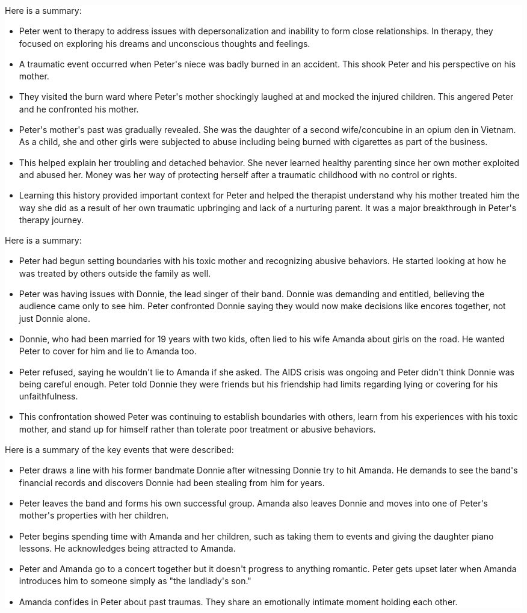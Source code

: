  Here is a summary:

- Peter went to therapy to address issues with depersonalization and inability to form close relationships. In therapy, they focused on exploring his dreams and unconscious thoughts and feelings. 

- A traumatic event occurred when Peter's niece was badly burned in an accident. This shook Peter and his perspective on his mother. 

- They visited the burn ward where Peter's mother shockingly laughed at and mocked the injured children. This angered Peter and he confronted his mother.

- Peter's mother's past was gradually revealed. She was the daughter of a second wife/concubine in an opium den in Vietnam. As a child, she and other girls were subjected to abuse including being burned with cigarettes as part of the business. 

- This helped explain her troubling and detached behavior. She never learned healthy parenting since her own mother exploited and abused her. Money was her way of protecting herself after a traumatic childhood with no control or rights. 

- Learning this history provided important context for Peter and helped the therapist understand why his mother treated him the way she did as a result of her own traumatic upbringing and lack of a nurturing parent. It was a major breakthrough in Peter's therapy journey.

 Here is a summary:

- Peter had begun setting boundaries with his toxic mother and recognizing abusive behaviors. He started looking at how he was treated by others outside the family as well. 

- Peter was having issues with Donnie, the lead singer of their band. Donnie was demanding and entitled, believing the audience came only to see him. Peter confronted Donnie saying they would now make decisions like encores together, not just Donnie alone. 

- Donnie, who had been married for 19 years with two kids, often lied to his wife Amanda about girls on the road. He wanted Peter to cover for him and lie to Amanda too. 

- Peter refused, saying he wouldn't lie to Amanda if she asked. The AIDS crisis was ongoing and Peter didn't think Donnie was being careful enough. Peter told Donnie they were friends but his friendship had limits regarding lying or covering for his unfaithfulness. 

- This confrontation showed Peter was continuing to establish boundaries with others, learn from his experiences with his toxic mother, and stand up for himself rather than tolerate poor treatment or abusive behaviors.

 Here is a summary of the key events that were described:

- Peter draws a line with his former bandmate Donnie after witnessing Donnie try to hit Amanda. He demands to see the band's financial records and discovers Donnie had been stealing from him for years. 

- Peter leaves the band and forms his own successful group. Amanda also leaves Donnie and moves into one of Peter's mother's properties with her children. 

- Peter begins spending time with Amanda and her children, such as taking them to events and giving the daughter piano lessons. He acknowledges being attracted to Amanda.

- Peter and Amanda go to a concert together but it doesn't progress to anything romantic. Peter gets upset later when Amanda introduces him to someone simply as "the landlady's son."

- Amanda confides in Peter about past traumas. They share an emotionally intimate moment holding each other.
